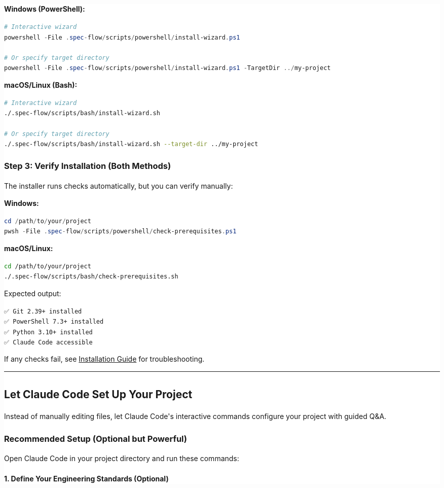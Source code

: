 **Windows (PowerShell):**
```powershell
# Interactive wizard
powershell -File .spec-flow/scripts/powershell/install-wizard.ps1

# Or specify target directory
powershell -File .spec-flow/scripts/powershell/install-wizard.ps1 -TargetDir ../my-project
```

**macOS/Linux (Bash):**
```bash
# Interactive wizard
./.spec-flow/scripts/bash/install-wizard.sh

# Or specify target directory
./.spec-flow/scripts/bash/install-wizard.sh --target-dir ../my-project
```

### Step 3: Verify Installation (Both Methods)

The installer runs checks automatically, but you can verify manually:

**Windows:**
```powershell
cd /path/to/your/project
pwsh -File .spec-flow/scripts/powershell/check-prerequisites.ps1
```

**macOS/Linux:**
```bash
cd /path/to/your/project
./.spec-flow/scripts/bash/check-prerequisites.sh
```

Expected output:
```
✅ Git 2.39+ installed
✅ PowerShell 7.3+ installed
✅ Python 3.10+ installed
✅ Claude Code accessible
```

If any checks fail, see [Installation Guide](docs/installation.md) for troubleshooting.

---

## Let Claude Code Set Up Your Project

Instead of manually editing files, let Claude Code's interactive commands configure your project with guided Q&A.

### Recommended Setup (Optional but Powerful)

Open Claude Code in your project directory and run these commands:

#### 1. Define Your Engineering Standards (Optional)
